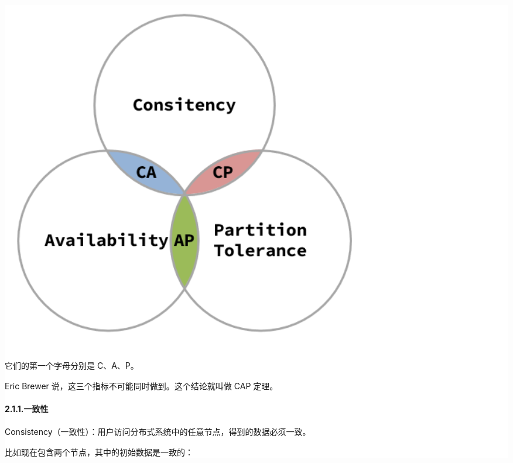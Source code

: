 ![分布式事务-3.png](img/分布式事务-3.png)

它们的第一个字母分别是 C、A、P。

Eric Brewer 说，这三个指标不可能同时做到。这个结论就叫做 CAP 定理。

#### **2.1.1.一致性**

Consistency（一致性）：用户访问分布式系统中的任意节点，得到的数据必须一致。

比如现在包含两个节点，其中的初始数据是一致的：
